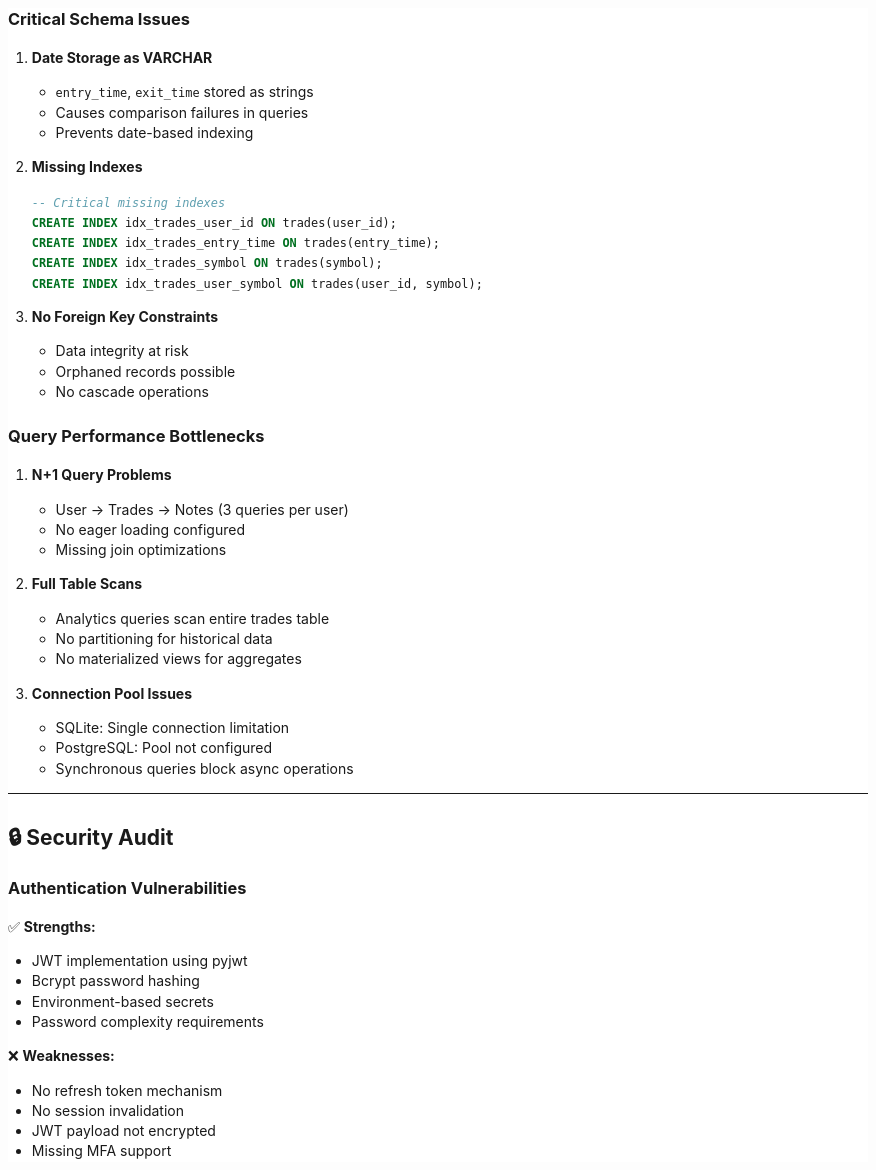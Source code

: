 ### Critical Schema Issues

1. **Date Storage as VARCHAR**
   - `entry_time`, `exit_time` stored as strings
   - Causes comparison failures in queries
   - Prevents date-based indexing

2. **Missing Indexes**
   ```sql
   -- Critical missing indexes
   CREATE INDEX idx_trades_user_id ON trades(user_id);
   CREATE INDEX idx_trades_entry_time ON trades(entry_time);
   CREATE INDEX idx_trades_symbol ON trades(symbol);
   CREATE INDEX idx_trades_user_symbol ON trades(user_id, symbol);
   ```

3. **No Foreign Key Constraints**
   - Data integrity at risk
   - Orphaned records possible
   - No cascade operations

### Query Performance Bottlenecks

1. **N+1 Query Problems**
   - User → Trades → Notes (3 queries per user)
   - No eager loading configured
   - Missing join optimizations

2. **Full Table Scans**
   - Analytics queries scan entire trades table
   - No partitioning for historical data
   - No materialized views for aggregates

3. **Connection Pool Issues**
   - SQLite: Single connection limitation
   - PostgreSQL: Pool not configured
   - Synchronous queries block async operations

---

## 🔒 Security Audit

### Authentication Vulnerabilities
✅ **Strengths:**
- JWT implementation using pyjwt
- Bcrypt password hashing
- Environment-based secrets
- Password complexity requirements

❌ **Weaknesses:**
- No refresh token mechanism
- No session invalidation
- JWT payload not encrypted
- Missing MFA support
